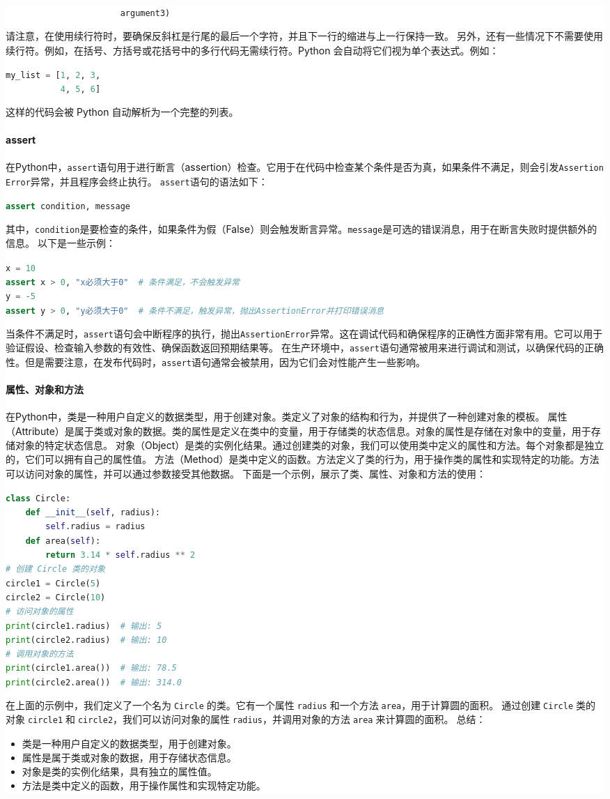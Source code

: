 ```python
                       argument3)
```
请注意，在使用续行符时，要确保反斜杠是行尾的最后一个字符，并且下一行的缩进与上一行保持一致。
另外，还有一些情况下不需要使用续行符。例如，在括号、方括号或花括号中的多行代码无需续行符。Python 会自动将它们视为单个表达式。例如：
```python
my_list = [1, 2, 3,
           4, 5, 6]
```
这样的代码会被 Python 自动解析为一个完整的列表。

#### assert
在Python中，`assert`语句用于进行断言（assertion）检查。它用于在代码中检查某个条件是否为真，如果条件不满足，则会引发`AssertionError`异常，并且程序会终止执行。
`assert`语句的语法如下：
```python
assert condition, message
```
其中，`condition`是要检查的条件，如果条件为假（False）则会触发断言异常。`message`是可选的错误消息，用于在断言失败时提供额外的信息。
以下是一些示例：
```python
x = 10
assert x > 0, "x必须大于0"  # 条件满足，不会触发异常
y = -5
assert y > 0, "y必须大于0"  # 条件不满足，触发异常，抛出AssertionError并打印错误消息
```
当条件不满足时，`assert`语句会中断程序的执行，抛出`AssertionError`异常。这在调试代码和确保程序的正确性方面非常有用。它可以用于验证假设、检查输入参数的有效性、确保函数返回预期结果等。
在生产环境中，`assert`语句通常被用来进行调试和测试，以确保代码的正确性。但是需要注意，在发布代码时，`assert`语句通常会被禁用，因为它们会对性能产生一些影响。

#### 属性、对象和方法
在Python中，类是一种用户自定义的数据类型，用于创建对象。类定义了对象的结构和行为，并提供了一种创建对象的模板。
属性（Attribute）是属于类或对象的数据。类的属性是定义在类中的变量，用于存储类的状态信息。对象的属性是存储在对象中的变量，用于存储对象的特定状态信息。
对象（Object）是类的实例化结果。通过创建类的对象，我们可以使用类中定义的属性和方法。每个对象都是独立的，它们可以拥有自己的属性值。
方法（Method）是类中定义的函数。方法定义了类的行为，用于操作类的属性和实现特定的功能。方法可以访问对象的属性，并可以通过参数接受其他数据。
下面是一个示例，展示了类、属性、对象和方法的使用：
```python
class Circle:
    def __init__(self, radius):
        self.radius = radius
    def area(self):
        return 3.14 * self.radius ** 2
# 创建 Circle 类的对象
circle1 = Circle(5)
circle2 = Circle(10)
# 访问对象的属性
print(circle1.radius)  # 输出: 5
print(circle2.radius)  # 输出: 10
# 调用对象的方法
print(circle1.area())  # 输出: 78.5
print(circle2.area())  # 输出: 314.0
```
在上面的示例中，我们定义了一个名为 `Circle` 的类。它有一个属性 `radius` 和一个方法 `area`，用于计算圆的面积。
通过创建 `Circle` 类的对象 `circle1` 和 `circle2`，我们可以访问对象的属性 `radius`，并调用对象的方法 `area` 来计算圆的面积。
总结：
- 类是一种用户自定义的数据类型，用于创建对象。
- 属性是属于类或对象的数据，用于存储状态信息。
- 对象是类的实例化结果，具有独立的属性值。
- 方法是类中定义的函数，用于操作属性和实现特定功能。
